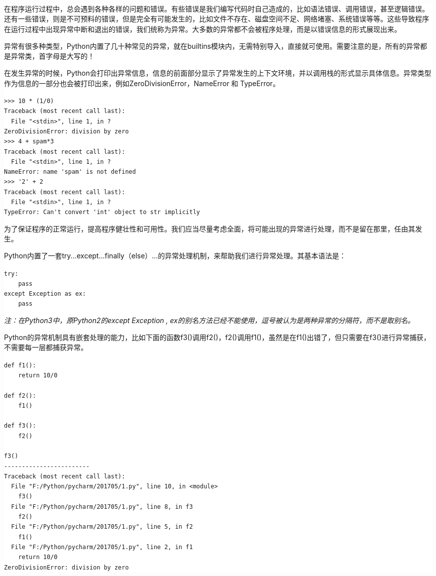 在程序运行过程中，总会遇到各种各样的问题和错误。有些错误是我们编写代码时自己造成的，比如语法错误、调用错误，甚至逻辑错误。还有一些错误，则是不可预料的错误，但是完全有可能发生的，比如文件不存在、磁盘空间不足、网络堵塞、系统错误等等。这些导致程序在运行过程中出现异常中断和退出的错误，我们统称为异常。大多数的异常都不会被程序处理，而是以错误信息的形式展现出来。

异常有很多种类型，Python内置了几十种常见的异常，就在builtins模块内，无需特别导入，直接就可使用。需要注意的是，所有的异常都是异常类，首字母是大写的！

在发生异常的时候，Python会打印出异常信息，信息的前面部分显示了异常发生的上下文环境，并以调用栈的形式显示具体信息。异常类型作为信息的一部分也会被打印出来，例如ZeroDivisionError，NameError 和 TypeError。

```
>>> 10 * (1/0)
Traceback (most recent call last):
  File "<stdin>", line 1, in ?
ZeroDivisionError: division by zero
>>> 4 + spam*3
Traceback (most recent call last):
  File "<stdin>", line 1, in ?
NameError: name 'spam' is not defined
>>> '2' + 2
Traceback (most recent call last):
  File "<stdin>", line 1, in ?
TypeError: Can't convert 'int' object to str implicitly
```

为了保证程序的正常运行，提高程序健壮性和可用性。我们应当尽量考虑全面，将可能出现的异常进行处理，而不是留在那里，任由其发生。

Python内置了一套try...except...finally（else）...的异常处理机制，来帮助我们进行异常处理。其基本语法是：

```
try:
    pass
except Exception as ex:
    pass
```

*注：在Python3中，原Python2的except Exception , ex的别名方法已经不能使用，逗号被认为是两种异常的分隔符，而不是取别名。*

Python的异常机制具有嵌套处理的能力，比如下面的函数f3()调用f2()，f2()调用f1()，虽然是在f1()出错了，但只需要在f3()进行异常捕获，不需要每一层都捕获异常。

```
def f1():
    return 10/0

def f2():
    f1()

def f3():
    f2()

f3()
------------------------
Traceback (most recent call last):
  File "F:/Python/pycharm/201705/1.py", line 10, in <module>
    f3()
  File "F:/Python/pycharm/201705/1.py", line 8, in f3
    f2()
  File "F:/Python/pycharm/201705/1.py", line 5, in f2
    f1()
  File "F:/Python/pycharm/201705/1.py", line 2, in f1
    return 10/0
ZeroDivisionError: division by zero
```
